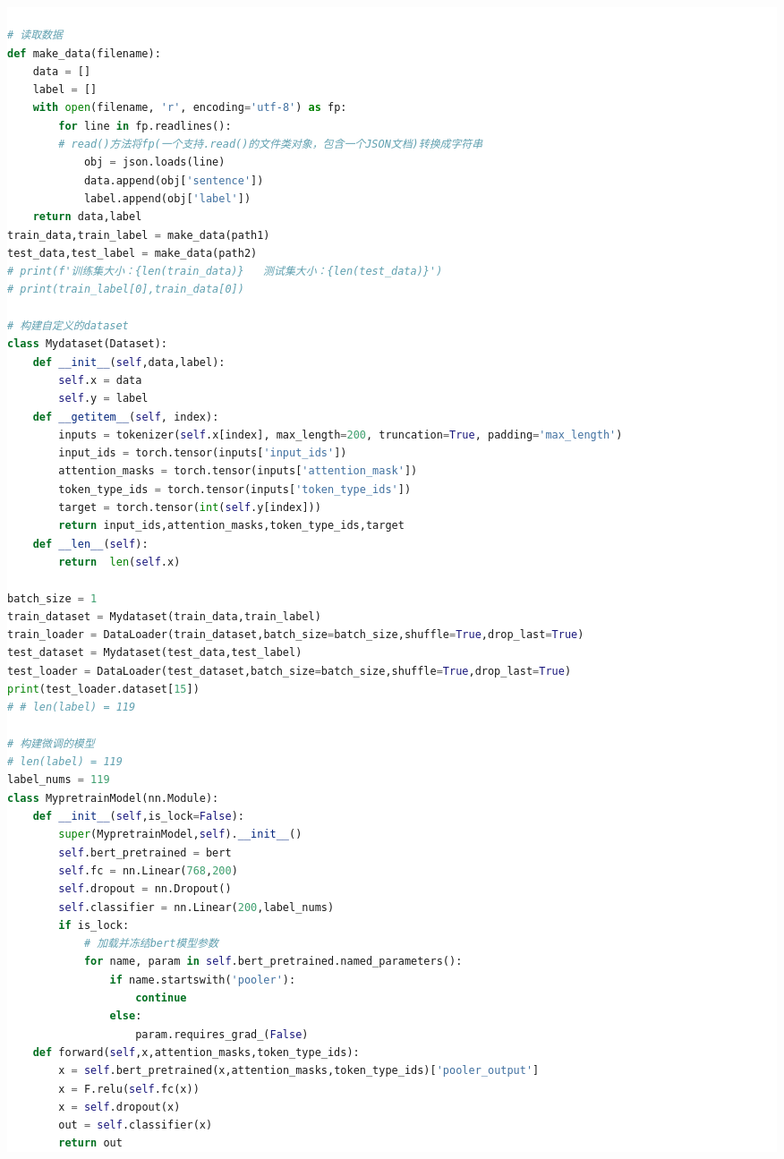 ```py

# 读取数据
def make_data(filename):
    data = []
    label = []
    with open(filename, 'r', encoding='utf-8') as fp:
        for line in fp.readlines():
        # read()方法将fp(一个支持.read()的文件类对象，包含一个JSON文档)转换成字符串
            obj = json.loads(line)
            data.append(obj['sentence'])
            label.append(obj['label'])
    return data,label
train_data,train_label = make_data(path1)
test_data,test_label = make_data(path2)
# print(f'训练集大小：{len(train_data)}   测试集大小：{len(test_data)}')
# print(train_label[0],train_data[0])

# 构建自定义的dataset
class Mydataset(Dataset):
    def __init__(self,data,label):
        self.x = data
        self.y = label
    def __getitem__(self, index):
        inputs = tokenizer(self.x[index], max_length=200, truncation=True, padding='max_length')
        input_ids = torch.tensor(inputs['input_ids'])
        attention_masks = torch.tensor(inputs['attention_mask'])
        token_type_ids = torch.tensor(inputs['token_type_ids'])
        target = torch.tensor(int(self.y[index]))
        return input_ids,attention_masks,token_type_ids,target
    def __len__(self):
        return  len(self.x)

batch_size = 1
train_dataset = Mydataset(train_data,train_label)
train_loader = DataLoader(train_dataset,batch_size=batch_size,shuffle=True,drop_last=True)
test_dataset = Mydataset(test_data,test_label)
test_loader = DataLoader(test_dataset,batch_size=batch_size,shuffle=True,drop_last=True)
print(test_loader.dataset[15])
# # len(label) = 119

# 构建微调的模型
# len(label) = 119
label_nums = 119
class MypretrainModel(nn.Module):
    def __init__(self,is_lock=False):
        super(MypretrainModel,self).__init__()
        self.bert_pretrained = bert
        self.fc = nn.Linear(768,200)
        self.dropout = nn.Dropout()
        self.classifier = nn.Linear(200,label_nums)
        if is_lock:
            # 加载并冻结bert模型参数
            for name, param in self.bert_pretrained.named_parameters():
                if name.startswith('pooler'):
                    continue
                else:
                    param.requires_grad_(False)
    def forward(self,x,attention_masks,token_type_ids):
        x = self.bert_pretrained(x,attention_masks,token_type_ids)['pooler_output']
        x = F.relu(self.fc(x))
        x = self.dropout(x)
        out = self.classifier(x)
        return out
```